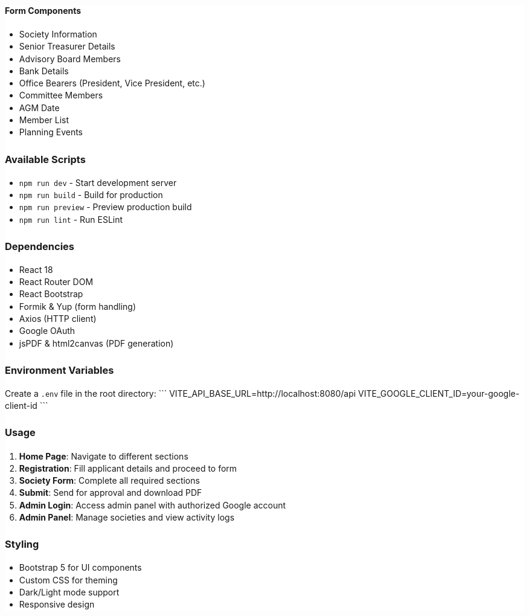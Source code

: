 #### Form Components
- Society Information
- Senior Treasurer Details
- Advisory Board Members
- Bank Details
- Office Bearers (President, Vice President, etc.)
- Committee Members
- AGM Date
- Member List
- Planning Events

### Available Scripts

- `npm run dev` - Start development server
- `npm run build` - Build for production
- `npm run preview` - Preview production build
- `npm run lint` - Run ESLint

### Dependencies

- React 18
- React Router DOM
- React Bootstrap
- Formik & Yup (form handling)
- Axios (HTTP client)
- Google OAuth
- jsPDF & html2canvas (PDF generation)

### Environment Variables

Create a `.env` file in the root directory:
\`\`\`
VITE_API_BASE_URL=http://localhost:8080/api
VITE_GOOGLE_CLIENT_ID=your-google-client-id
\`\`\`

### Usage

1. **Home Page**: Navigate to different sections
2. **Registration**: Fill applicant details and proceed to form
3. **Society Form**: Complete all required sections
4. **Submit**: Send for approval and download PDF
5. **Admin Login**: Access admin panel with authorized Google account
6. **Admin Panel**: Manage societies and view activity logs

### Styling

- Bootstrap 5 for UI components
- Custom CSS for theming
- Dark/Light mode support
- Responsive design
